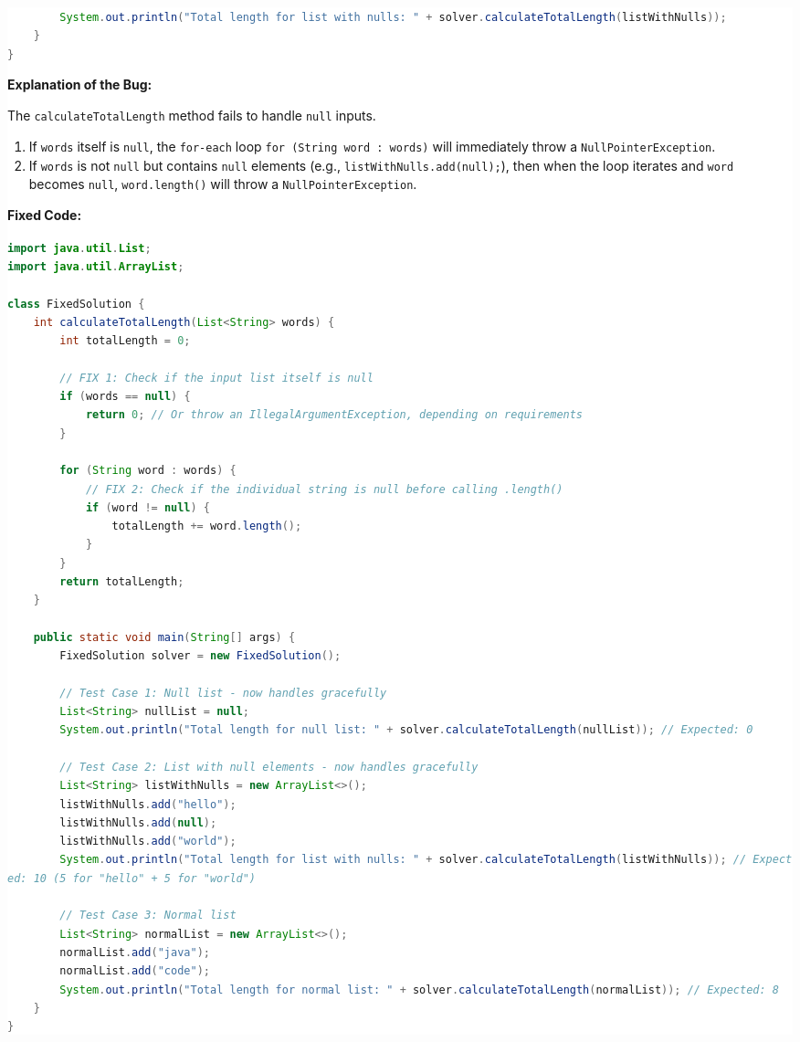 ```java
        System.out.println("Total length for list with nulls: " + solver.calculateTotalLength(listWithNulls));
    }
}
```

**Explanation of the Bug:**

The `calculateTotalLength` method fails to handle `null` inputs.

1.  If `words` itself is `null`, the `for-each` loop `for (String word : words)` will immediately throw a `NullPointerException`.
2.  If `words` is not `null` but contains `null` elements (e.g., `listWithNulls.add(null);`), then when the loop iterates and `word` becomes `null`, `word.length()` will throw a `NullPointerException`.

**Fixed Code:**

```java
import java.util.List;
import java.util.ArrayList;

class FixedSolution {
    int calculateTotalLength(List<String> words) {
        int totalLength = 0;

        // FIX 1: Check if the input list itself is null
        if (words == null) {
            return 0; // Or throw an IllegalArgumentException, depending on requirements
        }

        for (String word : words) {
            // FIX 2: Check if the individual string is null before calling .length()
            if (word != null) {
                totalLength += word.length();
            }
        }
        return totalLength;
    }

    public static void main(String[] args) {
        FixedSolution solver = new FixedSolution();

        // Test Case 1: Null list - now handles gracefully
        List<String> nullList = null;
        System.out.println("Total length for null list: " + solver.calculateTotalLength(nullList)); // Expected: 0

        // Test Case 2: List with null elements - now handles gracefully
        List<String> listWithNulls = new ArrayList<>();
        listWithNulls.add("hello");
        listWithNulls.add(null);
        listWithNulls.add("world");
        System.out.println("Total length for list with nulls: " + solver.calculateTotalLength(listWithNulls)); // Expected: 10 (5 for "hello" + 5 for "world")

        // Test Case 3: Normal list
        List<String> normalList = new ArrayList<>();
        normalList.add("java");
        normalList.add("code");
        System.out.println("Total length for normal list: " + solver.calculateTotalLength(normalList)); // Expected: 8
    }
}
```
